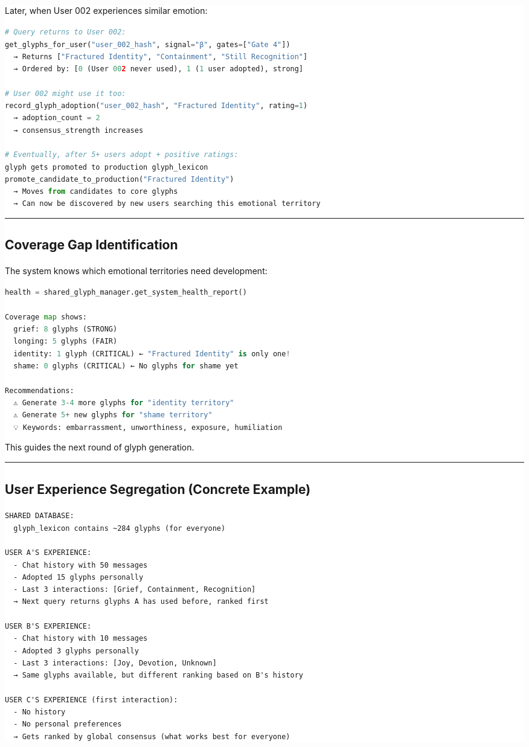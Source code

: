 Later, when User 002 experiences similar emotion:
```python
# Query returns to User 002:
get_glyphs_for_user("user_002_hash", signal="β", gates=["Gate 4"])
  → Returns ["Fractured Identity", "Containment", "Still Recognition"]
  → Ordered by: [0 (User 002 never used), 1 (1 user adopted), strong]
  
# User 002 might use it too:
record_glyph_adoption("user_002_hash", "Fractured Identity", rating=1)
  → adoption_count = 2
  → consensus_strength increases
  
# Eventually, after 5+ users adopt + positive ratings:
glyph gets promoted to production glyph_lexicon
promote_candidate_to_production("Fractured Identity")
  → Moves from candidates to core glyphs
  → Can now be discovered by new users searching this emotional territory
```

---

## Coverage Gap Identification

The system knows which emotional territories need development:

```python
health = shared_glyph_manager.get_system_health_report()

Coverage map shows:
  grief: 8 glyphs (STRONG)
  longing: 5 glyphs (FAIR)
  identity: 1 glyph (CRITICAL) ← "Fractured Identity" is only one!
  shame: 0 glyphs (CRITICAL) ← No glyphs for shame yet
  
Recommendations:
  ⚠️ Generate 3-4 more glyphs for "identity territory"
  ⚠️ Generate 5+ new glyphs for "shame territory"
  💡 Keywords: embarrassment, unworthiness, exposure, humiliation
```

This guides the next round of glyph generation.

---

## User Experience Segregation (Concrete Example)

```
SHARED DATABASE:
  glyph_lexicon contains ~284 glyphs (for everyone)

USER A'S EXPERIENCE:
  - Chat history with 50 messages
  - Adopted 15 glyphs personally
  - Last 3 interactions: [Grief, Containment, Recognition]
  → Next query returns glyphs A has used before, ranked first
  
USER B'S EXPERIENCE:
  - Chat history with 10 messages
  - Adopted 3 glyphs personally
  - Last 3 interactions: [Joy, Devotion, Unknown]
  → Same glyphs available, but different ranking based on B's history
  
USER C'S EXPERIENCE (first interaction):
  - No history
  - No personal preferences
  → Gets ranked by global consensus (what works best for everyone)
```
